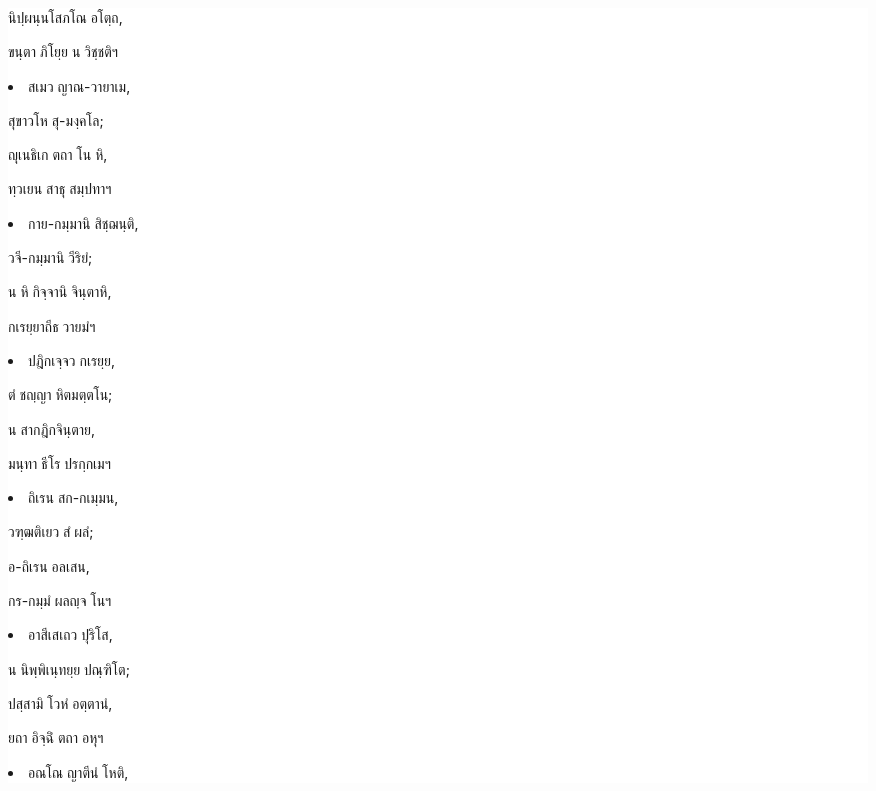 นิปฺผนฺนโสภโณ อโตฺถ,  
  
ขนฺตา ภิโยฺย น วิชฺชติฯ  
</li>
  
<li>
สเมว  
ญาณ-วายาเม,  
  
สุขาวโห สุ-มงฺคโล;  
  
ญุเนธิเก ตถา โน หิ,  
  
ทฺวเยน สาธุ สมฺปทาฯ  
</li>
  
<li>
กาย-กมฺมานิ  
สิชฺฌนฺติ,  
  
วจี-กมฺมานิ วีริยํ;  
  
น หิ กิจฺจานิ จินฺตาหิ,  
  
กเรยฺยาถีธ วายมํฯ  
</li>
  
<li>
ปฎิกเจฺจว  
กเรยฺย,  
  
ตํ ชญฺญา หิตมตฺตโน;  
  
น สากฎิกจินฺตาย,  
  
มนฺทา ธีโร ปรกฺกเมฯ  
</li>
  
<li>
ถิเรน  
สก-กเมฺมน,  
  
วฑฺฒติเยว สํ ผลํ;  
  
อ-ถิเรน อลเสน,  
  
กร-กมฺมํ ผลญฺจ โนฯ  
</li>
  
<li>
อาสีเสเถว  
ปุริโส,  
  
น นิพฺพิเนฺทยฺย ปณฺฑิโต;  
  
ปสฺสามิ โวหํ อตฺตานํ,  
  
ยถา อิจฺฉิํ ตถา อหุฯ  
</li>
  
<li>
อณโณ  
ญาตีนํ โหติ,  
  